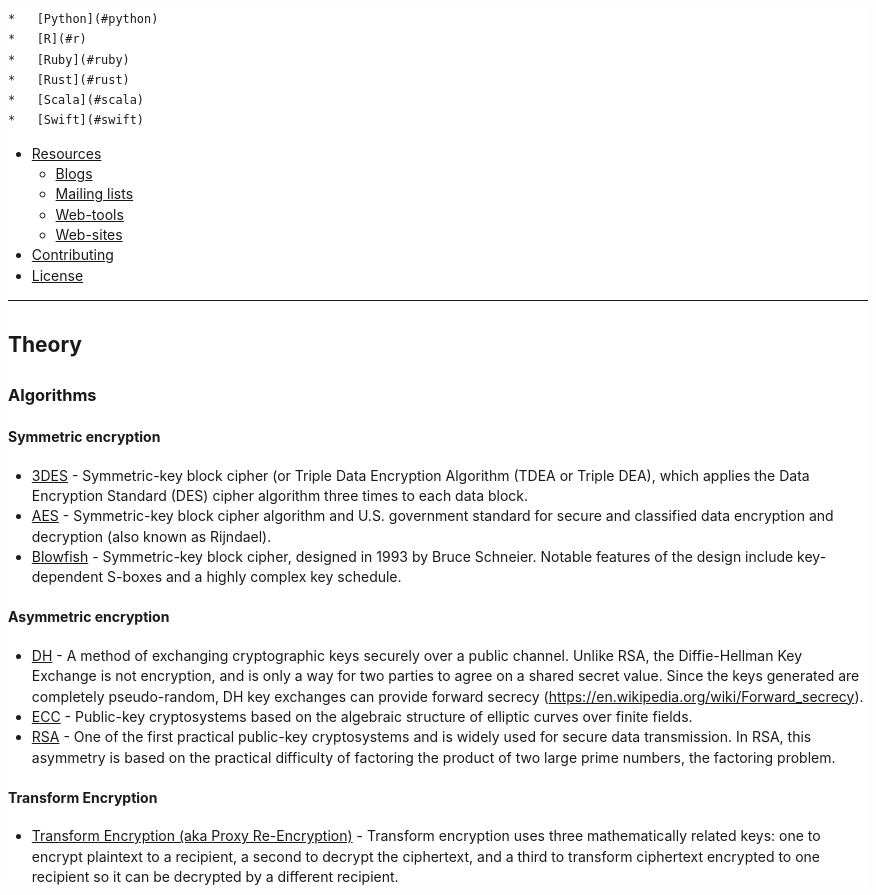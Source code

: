     *   [Python](#python)
    *   [R](#r)
    *   [Ruby](#ruby)
    *   [Rust](#rust)
    *   [Scala](#scala)
    *   [Swift](#swift)
*   [Resources](#resources)
    *   [Blogs](#blogs)
    *   [Mailing lists](#mailing-lists)
    *   [Web-tools](#web-tools)
    *   [Web-sites](#web-sites)
*   [Contributing](#contributing)
*   [License](#license)



***

## Theory

### Algorithms

#### Symmetric encryption

*   [3DES](https://en.wikipedia.org/wiki/Triple_DES) - Symmetric-key block cipher (or Triple Data Encryption Algorithm (TDEA or Triple DEA), which applies the Data Encryption Standard (DES) cipher algorithm three times to each data block.
*   [AES](https://en.wikipedia.org/wiki/Advanced_Encryption_Standard) - Symmetric-key block cipher algorithm and U.S. government standard for secure and classified data encryption and decryption (also known as Rijndael).
*   [Blowfish](https://en.wikipedia.org/wiki/Blowfish_\(cipher\)) - Symmetric-key block cipher, designed in 1993 by Bruce Schneier. Notable features of the design include key-dependent S-boxes and a highly complex key schedule.

#### Asymmetric encryption

*   [DH](https://en.wikipedia.org/wiki/Diffie%E2%80%93Hellman_key_exchange) - A method of exchanging cryptographic keys securely over a public channel. Unlike RSA, the Diffie-Hellman Key Exchange is not encryption, and is only a way for two parties to agree on a shared secret value. Since the keys generated are completely pseudo-random, DH key exchanges can provide forward secrecy (<https://en.wikipedia.org/wiki/Forward_secrecy>).
*   [ECC](https://en.wikipedia.org/wiki/Elliptic-curve_cryptography) - Public-key cryptosystems based on the algebraic structure of elliptic curves over finite fields.
*   [RSA](https://en.wikipedia.org/wiki/RSA_\(cryptosystem\)) - One of the first practical public-key cryptosystems and is widely used for secure data transmission. In RSA, this asymmetry is based on the practical difficulty of factoring the product of two large prime numbers, the factoring problem.

#### Transform Encryption

*   [Transform Encryption (aka Proxy Re-Encryption)](https://docs.ironcorelabs.com/concepts/transform-encryption) - Transform encryption uses three  mathematically related keys: one to encrypt plaintext to a recipient, a second to decrypt the ciphertext, and a third to transform ciphertext encrypted to one recipient so it can be decrypted by a different recipient.
